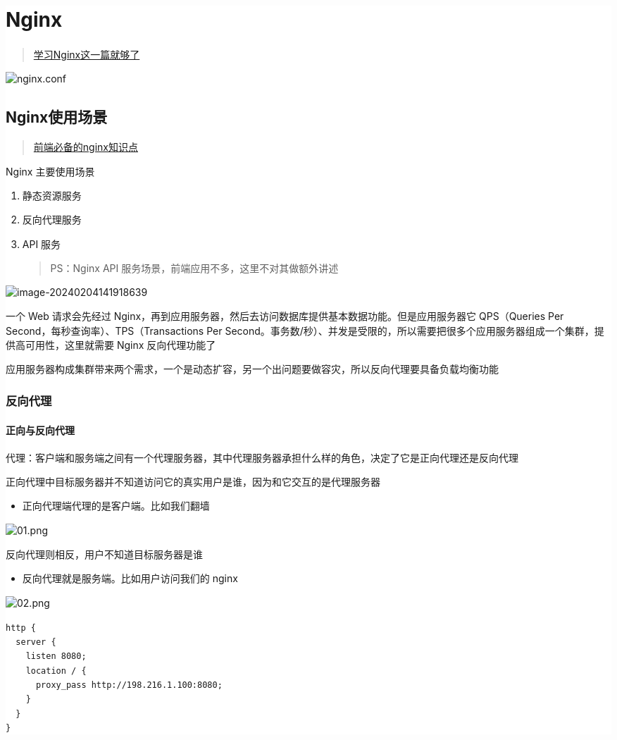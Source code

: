 # Nginx

> [学习Nginx这一篇就够了](https://mp.weixin.qq.com/s/copyuj8KjyJHCD0k7ZRGrg)

![nginx.conf](https://gitee.com/lilyn/pic/raw/master/md-img/nginx.conf.png)

## Nginx使用场景

> [前端必备的nginx知识点](https://juejin.cn/post/7210958340712316983)

Nginx 主要使用场景

1. 静态资源服务

2. 反向代理服务

3. API 服务

   > PS：Nginx API 服务场景，前端应用不多，这里不对其做额外讲述

![image-20240204141918639](https://gitee.com/lilyn/pic/raw/master/md-img/image-20240204141918639.png)

一个 Web 请求会先经过 Nginx，再到应用服务器，然后去访问数据库提供基本数据功能。但是应用服务器它 QPS（Queries Per Second，每秒查询率）、TPS（Transactions Per Second。事务数/秒）、并发是受限的，所以需要把很多个应用服务器组成一个集群，提供高可用性，这里就需要 Nginx 反向代理功能了

应用服务器构成集群带来两个需求，一个是动态扩容，另一个出问题要做容灾，所以反向代理要具备负载均衡功能

### 反向代理

#### 正向与反向代理

代理：客户端和服务端之间有一个代理服务器，其中代理服务器承担什么样的角色，决定了它是正向代理还是反向代理

正向代理中目标服务器并不知道访问它的真实用户是谁，因为和它交互的是代理服务器

- 正向代理端代理的是客户端。比如我们翻墙

![01.png](https://gitee.com/lilyn/pic/raw/master/lagoulearn-img/4e5313230ea8490a9533366d16c5440btplv-k3u1fbpfcp-zoom-in-crop-mark1512000.webp)

反向代理则相反，用户不知道目标服务器是谁

- 反向代理就是服务端。比如用户访问我们的 nginx

![02.png](https://gitee.com/lilyn/pic/raw/master/lagoulearn-img/0917b0d92cbd4a70acf439dd6f949694tplv-k3u1fbpfcp-zoom-in-crop-mark1512000.webp)

```nginx
http {
  server {
    listen 8080;
    location / {
      proxy_pass http://198.216.1.100:8080;
    }
  }
}
```
